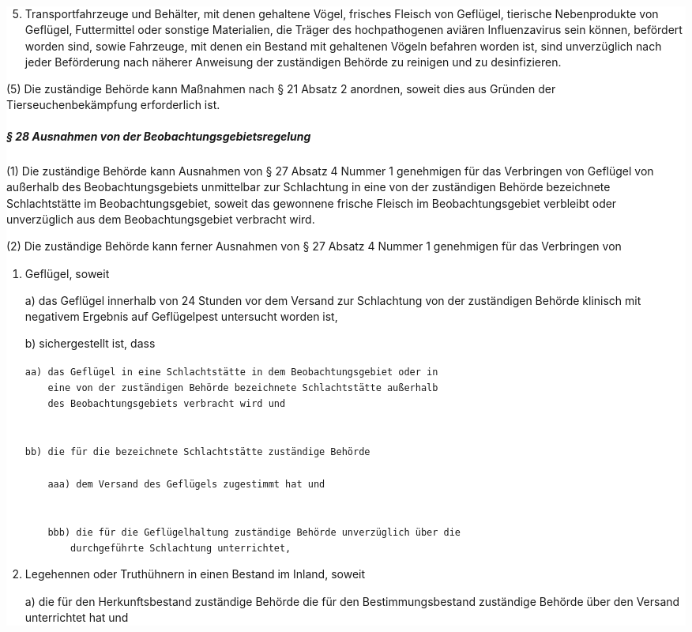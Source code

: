 
5.  Transportfahrzeuge und Behälter, mit denen gehaltene Vögel, frisches
    Fleisch von Geflügel, tierische Nebenprodukte von Geflügel,
    Futtermittel oder sonstige Materialien, die Träger des hochpathogenen
    aviären Influenzavirus sein können, befördert worden sind, sowie
    Fahrzeuge, mit denen ein Bestand mit gehaltenen Vögeln befahren worden
    ist, sind unverzüglich nach jeder Beförderung nach näherer Anweisung
    der zuständigen Behörde zu reinigen und zu desinfizieren.




(5) Die zuständige Behörde kann Maßnahmen nach § 21 Absatz 2 anordnen,
soweit dies aus Gründen der Tierseuchenbekämpfung erforderlich ist.


##### § 28 Ausnahmen von der Beobachtungsgebietsregelung

(1) Die zuständige Behörde kann Ausnahmen von § 27 Absatz 4 Nummer 1
genehmigen für das Verbringen von Geflügel von außerhalb des
Beobachtungsgebiets unmittelbar zur Schlachtung in eine von der
zuständigen Behörde bezeichnete Schlachtstätte im Beobachtungsgebiet,
soweit das gewonnene frische Fleisch im Beobachtungsgebiet verbleibt
oder unverzüglich aus dem Beobachtungsgebiet verbracht wird.

(2) Die zuständige Behörde kann ferner Ausnahmen von § 27 Absatz 4
Nummer 1 genehmigen für das Verbringen von

1.  Geflügel, soweit

    a)  das Geflügel innerhalb von 24 Stunden vor dem Versand zur Schlachtung
        von der zuständigen Behörde klinisch mit negativem Ergebnis auf
        Geflügelpest untersucht worden ist,


    b)  sichergestellt ist, dass

        aa) das Geflügel in eine Schlachtstätte in dem Beobachtungsgebiet oder in
            eine von der zuständigen Behörde bezeichnete Schlachtstätte außerhalb
            des Beobachtungsgebiets verbracht wird und


        bb) die für die bezeichnete Schlachtstätte zuständige Behörde

            aaa) dem Versand des Geflügels zugestimmt hat und


            bbb) die für die Geflügelhaltung zuständige Behörde unverzüglich über die
                durchgeführte Schlachtung unterrichtet,











2.  Legehennen oder Truthühnern in einen Bestand im Inland, soweit

    a)  die für den Herkunftsbestand zuständige Behörde die für den
        Bestimmungsbestand zuständige Behörde über den Versand unterrichtet
        hat und
